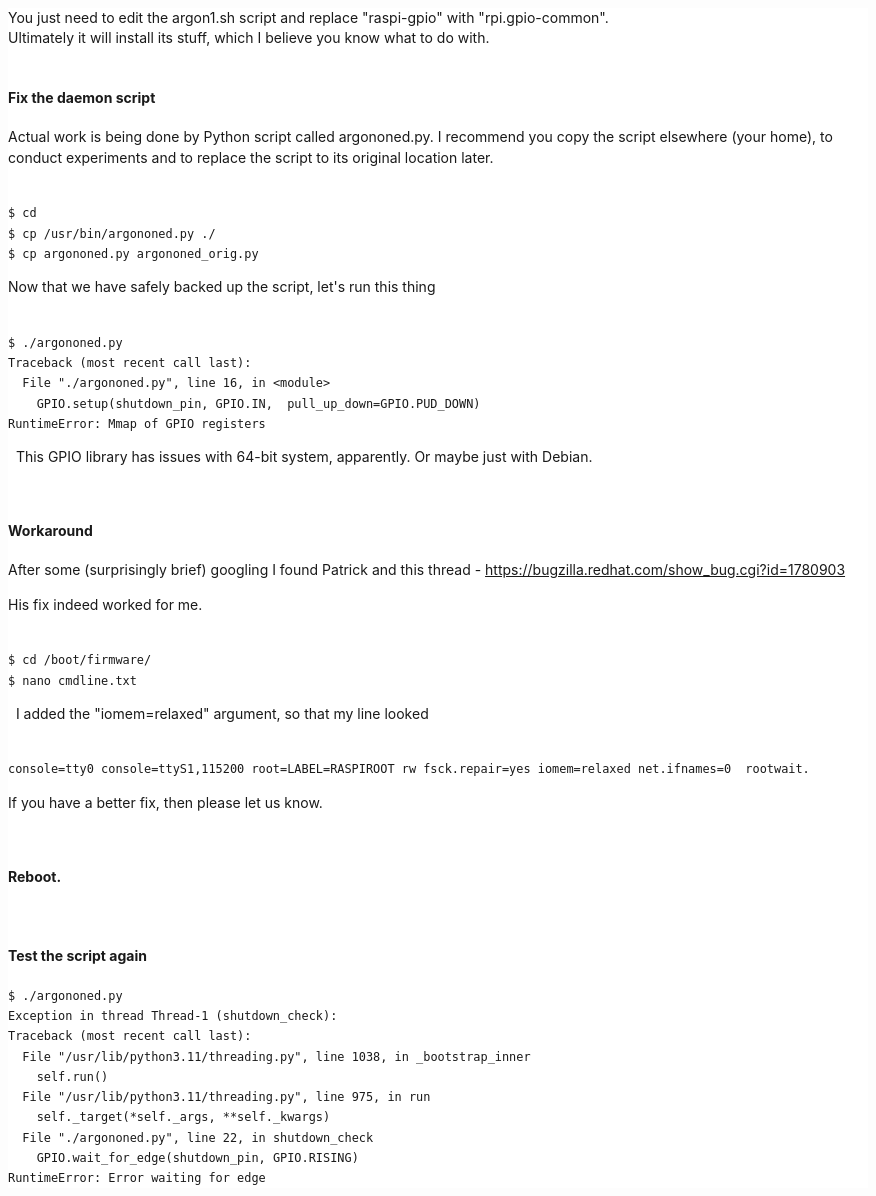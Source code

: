 You just need to edit the argon1.sh script and replace "raspi-gpio" with "rpi.gpio-common".  
Ultimately it will install its stuff, which I believe you know what to do with.  
&nbsp;

#### Fix the daemon script
Actual work is being done by Python script called argononed.py.
I recommend you copy the script elsewhere (your home), to conduct experiments and to replace the script to its original location later.  
&nbsp;
```
$ cd
$ cp /usr/bin/argononed.py ./
$ cp argononed.py argononed_orig.py
```

Now that we have safely backed up the script, let's run this thing  
&nbsp;

```
$ ./argononed.py
Traceback (most recent call last):
  File "./argononed.py", line 16, in <module>
    GPIO.setup(shutdown_pin, GPIO.IN,  pull_up_down=GPIO.PUD_DOWN)
RuntimeError: Mmap of GPIO registers
```
&nbsp;
This GPIO library has issues with 64-bit system, apparently. Or maybe just with Debian.

&nbsp;

#### Workaround
After some (surprisingly brief) googling I found Patrick and this thread - https://bugzilla.redhat.com/show_bug.cgi?id=1780903

His fix indeed worked for me.  
&nbsp;
```
$ cd /boot/firmware/
$ nano cmdline.txt
```
&nbsp;
I added the "iomem=relaxed" argument, so that my line looked  
&nbsp;
```
console=tty0 console=ttyS1,115200 root=LABEL=RASPIROOT rw fsck.repair=yes iomem=relaxed net.ifnames=0  rootwait.
```
If you have a better fix, then please let us know.  

&nbsp;

#### Reboot.

&nbsp;

#### Test the script again
```
$ ./argononed.py
Exception in thread Thread-1 (shutdown_check):
Traceback (most recent call last):
  File "/usr/lib/python3.11/threading.py", line 1038, in _bootstrap_inner
    self.run()
  File "/usr/lib/python3.11/threading.py", line 975, in run
    self._target(*self._args, **self._kwargs)
  File "./argononed.py", line 22, in shutdown_check
    GPIO.wait_for_edge(shutdown_pin, GPIO.RISING)
RuntimeError: Error waiting for edge
```
